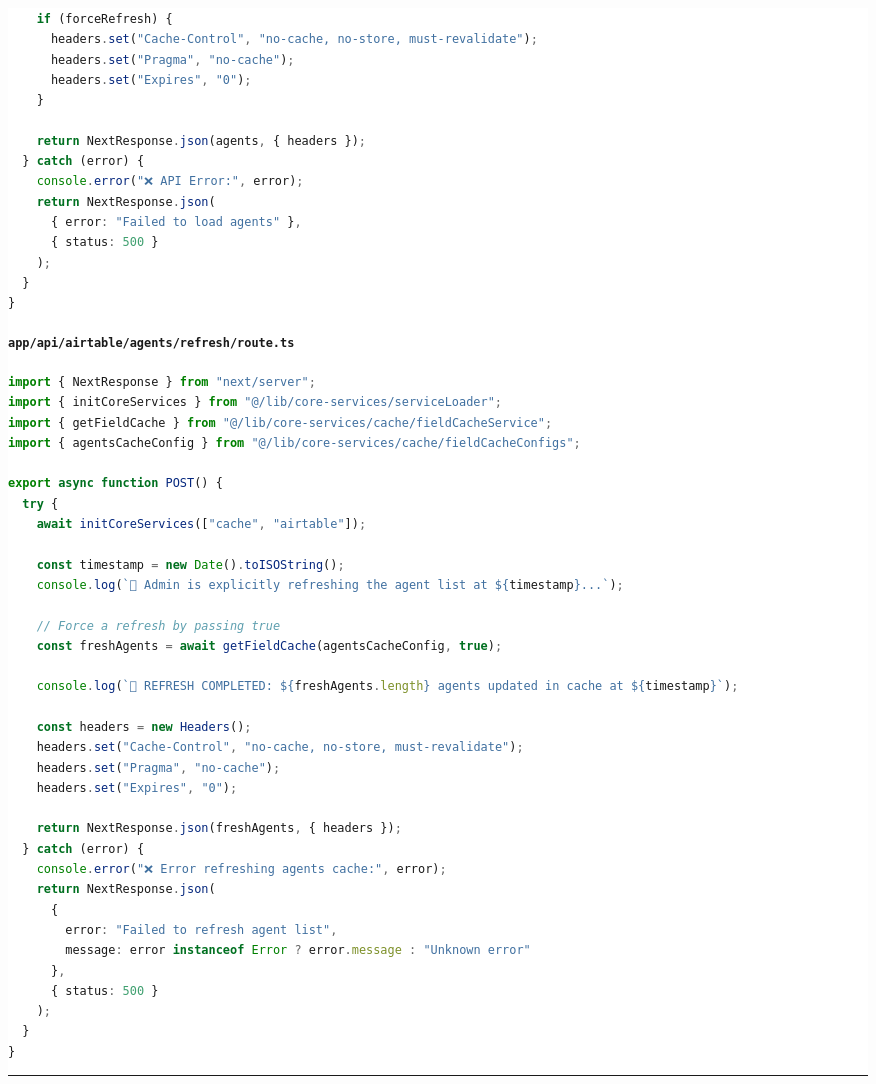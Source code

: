 ```ts
    if (forceRefresh) {
      headers.set("Cache-Control", "no-cache, no-store, must-revalidate");
      headers.set("Pragma", "no-cache");
      headers.set("Expires", "0");
    }

    return NextResponse.json(agents, { headers });
  } catch (error) {
    console.error("❌ API Error:", error);
    return NextResponse.json(
      { error: "Failed to load agents" },
      { status: 500 }
    );
  }
}
```

#### **`app/api/airtable/agents/refresh/route.ts`**

```ts
import { NextResponse } from "next/server";
import { initCoreServices } from "@/lib/core-services/serviceLoader";
import { getFieldCache } from "@/lib/core-services/cache/fieldCacheService";
import { agentsCacheConfig } from "@/lib/core-services/cache/fieldCacheConfigs";

export async function POST() {
  try {
    await initCoreServices(["cache", "airtable"]);

    const timestamp = new Date().toISOString();
    console.log(`🔄 Admin is explicitly refreshing the agent list at ${timestamp}...`);

    // Force a refresh by passing true
    const freshAgents = await getFieldCache(agentsCacheConfig, true);

    console.log(`🔄 REFRESH COMPLETED: ${freshAgents.length} agents updated in cache at ${timestamp}`);

    const headers = new Headers();
    headers.set("Cache-Control", "no-cache, no-store, must-revalidate");
    headers.set("Pragma", "no-cache");
    headers.set("Expires", "0");

    return NextResponse.json(freshAgents, { headers });
  } catch (error) {
    console.error("❌ Error refreshing agents cache:", error);
    return NextResponse.json(
      {
        error: "Failed to refresh agent list",
        message: error instanceof Error ? error.message : "Unknown error"
      },
      { status: 500 }
    );
  }
}
```

---